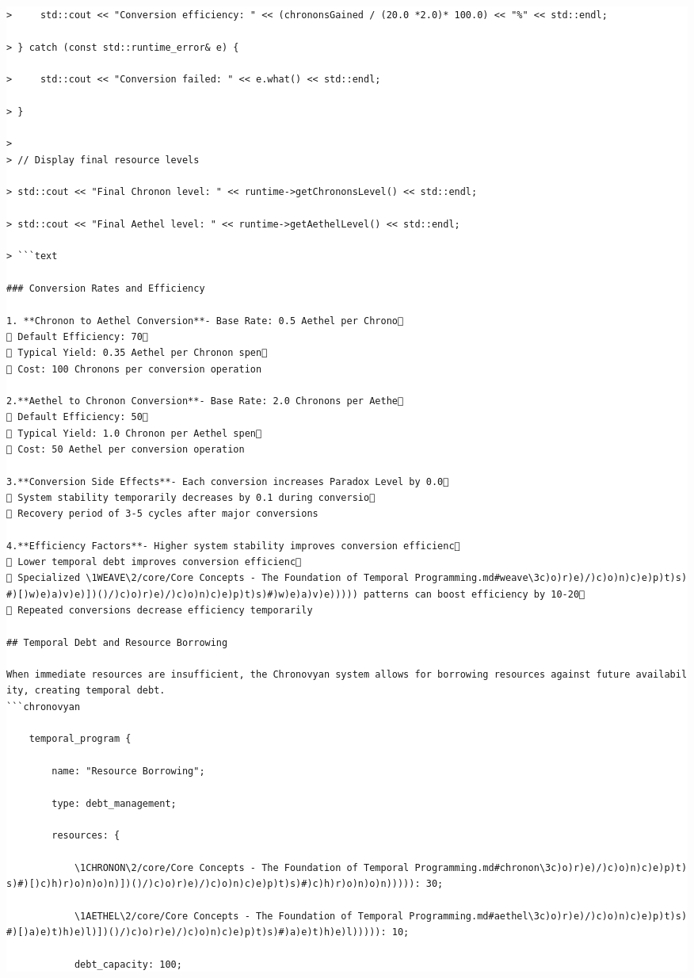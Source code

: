 ```chronovyan
>     std::cout << "Conversion efficiency: " << (chrononsGained / (20.0 *2.0)* 100.0) << "%" << std::endl;

> } catch (const std::runtime_error& e) {

>     std::cout << "Conversion failed: " << e.what() << std::endl;

> }

>
> // Display final resource levels

> std::cout << "Final Chronon level: " << runtime->getChrononsLevel() << std::endl;

> std::cout << "Final Aethel level: " << runtime->getAethelLevel() << std::endl;

> ```text

### Conversion Rates and Efficiency

1. **Chronon to Aethel Conversion**- Base Rate: 0.5 Aethel per Chrono
 Default Efficiency: 70
 Typical Yield: 0.35 Aethel per Chronon spen
 Cost: 100 Chronons per conversion operation

2.**Aethel to Chronon Conversion**- Base Rate: 2.0 Chronons per Aethe
 Default Efficiency: 50
 Typical Yield: 1.0 Chronon per Aethel spen
 Cost: 50 Aethel per conversion operation

3.**Conversion Side Effects**- Each conversion increases Paradox Level by 0.0
 System stability temporarily decreases by 0.1 during conversio
 Recovery period of 3-5 cycles after major conversions

4.**Efficiency Factors**- Higher system stability improves conversion efficienc
 Lower temporal debt improves conversion efficienc
 Specialized \1WEAVE\2/core/Core Concepts - The Foundation of Temporal Programming.md#weave\3c)o)r)e)/)c)o)n)c)e)p)t)s)#)[)w)e)a)v)e)])()/)c)o)r)e)/)c)o)n)c)e)p)t)s)#)w)e)a)v)e))))) patterns can boost efficiency by 10-20
 Repeated conversions decrease efficiency temporarily

## Temporal Debt and Resource Borrowing

When immediate resources are insufficient, the Chronovyan system allows for borrowing resources against future availability, creating temporal debt.
```chronovyan

    temporal_program {

        name: "Resource Borrowing";

        type: debt_management;

        resources: {

            \1CHRONON\2/core/Core Concepts - The Foundation of Temporal Programming.md#chronon\3c)o)r)e)/)c)o)n)c)e)p)t)s)#)[)c)h)r)o)n)o)n)])()/)c)o)r)e)/)c)o)n)c)e)p)t)s)#)c)h)r)o)n)o)n))))): 30;

            \1AETHEL\2/core/Core Concepts - The Foundation of Temporal Programming.md#aethel\3c)o)r)e)/)c)o)n)c)e)p)t)s)#)[)a)e)t)h)e)l)])()/)c)o)r)e)/)c)o)n)c)e)p)t)s)#)a)e)t)h)e)l))))): 10;

            debt_capacity: 100;

```